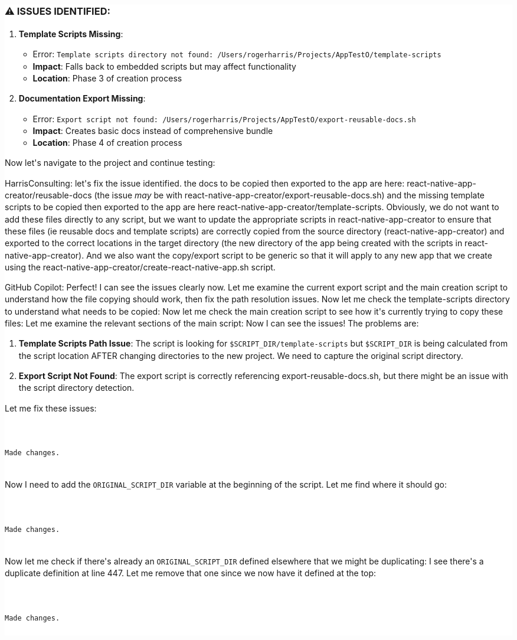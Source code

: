 ### ⚠️ **ISSUES IDENTIFIED:**

1. **Template Scripts Missing**: 
   - Error: `Template scripts directory not found: /Users/rogerharris/Projects/AppTestO/template-scripts`
   - **Impact**: Falls back to embedded scripts but may affect functionality
   - **Location**: Phase 3 of creation process

2. **Documentation Export Missing**:
   - Error: `Export script not found: /Users/rogerharris/Projects/AppTestO/export-reusable-docs.sh`
   - **Impact**: Creates basic docs instead of comprehensive bundle
   - **Location**: Phase 4 of creation process

Now let's navigate to the project and continue testing: 

HarrisConsulting: let's fix the issue identified. the docs to be copied then exported to the app are here: react-native-app-creator/reusable-docs (the issue *may* be with react-native-app-creator/export-reusable-docs.sh) and the missing template scripts to be copied then exported to the app are here react-native-app-creator/template-scripts. Obviously, we do not want to add these files directly to any script, but we want to update the appropriate scripts in react-native-app-creator to ensure that these files (ie reusable docs and template scripts) are correctly copied from the source directory (react-native-app-creator) and exported to the correct locations in the target directory (the new directory of the app being created with the scripts in react-native-app-creator). And we also want the copy/export script to be generic so that it will apply to any new app that we create using the react-native-app-creator/create-react-native-app.sh script.

GitHub Copilot: Perfect! I can see the issues clearly now. Let me examine the current export script and the main creation script to understand how the file copying should work, then fix the path resolution issues. Now let me check the template-scripts directory to understand what needs to be copied: Now let me check the main creation script to see how it's currently trying to copy these files: Let me examine the relevant sections of the main script: Now I can see the issues! The problems are:

1. **Template Scripts Path Issue**: The script is looking for `$SCRIPT_DIR/template-scripts` but `$SCRIPT_DIR` is being calculated from the script location AFTER changing directories to the new project. We need to capture the original script directory.

2. **Export Script Not Found**: The export script is correctly referencing export-reusable-docs.sh, but there might be an issue with the script directory detection.

Let me fix these issues: 
```


Made changes.


```
Now I need to add the `ORIGINAL_SCRIPT_DIR` variable at the beginning of the script. Let me find where it should go: 
```


Made changes.


```
Now let me check if there's already an `ORIGINAL_SCRIPT_DIR` defined elsewhere that we might be duplicating: I see there's a duplicate definition at line 447. Let me remove that one since we now have it defined at the top: 
```


Made changes.


```